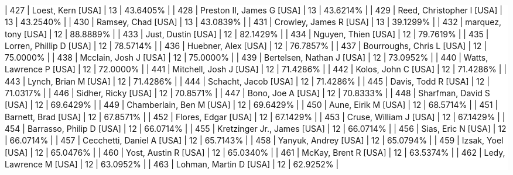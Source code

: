 |  427  | Loest, Kern [USA] |  13 | 43.6405% |
|  428  | Preston II, James G [USA] |  13 | 43.6214% |
|  429  | Reed, Christopher l [USA] |  13 | 43.2540% |
|  430  | Ramsey, Chad [USA] |  13 | 43.0839% |
|  431  | Crowley, James R [USA] |  13 | 39.1299% |
|  432  | marquez, tony [USA] |  12 | 88.8889% |
|  433  | Just, Dustin [USA] |  12 | 82.1429% |
|  434  | Nguyen, Thien [USA] |  12 | 79.7619% |
|  435  | Lorren, Phillip D [USA] |  12 | 78.5714% |
|  436  | Huebner, Alex [USA] |  12 | 76.7857% |
|  437  | Bourroughs, Chris L [USA] |  12 | 75.0000% |
|  438  | Mcclain, Josh J [USA] |  12 | 75.0000% |
|  439  | Bertelsen, Nathan J [USA] |  12 | 73.0952% |
|  440  | Watts, Lawrence P [USA] |  12 | 72.0000% |
|  441  | Mitchell, Josh J [USA] |  12 | 71.4286% |
|  442  | Kolos, John C [USA] |  12 | 71.4286% |
|  443  | Lynch, Brian M [USA] |  12 | 71.4286% |
|  444  | Schacht, Jacob [USA] |  12 | 71.4286% |
|  445  | Davis, Todd R [USA] |  12 | 71.0317% |
|  446  | Sidher, Ricky [USA] |  12 | 70.8571% |
|  447  | Bono, Joe A [USA] |  12 | 70.8333% |
|  448  | Sharfman, David S [USA] |  12 | 69.6429% |
|  449  | Chamberlain, Ben M [USA] |  12 | 69.6429% |
|  450  | Aune, Eirik M [USA] |  12 | 68.5714% |
|  451  | Barnett, Brad [USA] |  12 | 67.8571% |
|  452  | Flores, Edgar [USA] |  12 | 67.1429% |
|  453  | Cruse, William J [USA] |  12 | 67.1429% |
|  454  | Barrasso, Philip D [USA] |  12 | 66.0714% |
|  455  | Kretzinger Jr., James [USA] |  12 | 66.0714% |
|  456  | Sias, Eric N [USA] |  12 | 66.0714% |
|  457  | Cecchetti, Daniel A [USA] |  12 | 65.7143% |
|  458  | Yanyuk, Andrey [USA] |  12 | 65.0794% |
|  459  | Izsak, Yoel [USA] |  12 | 65.0476% |
|  460  | Yost, Austin R [USA] |  12 | 65.0340% |
|  461  | McKay, Brent R [USA] |  12 | 63.5374% |
|  462  | Ledy, Lawrence M [USA] |  12 | 63.0952% |
|  463  | Lohman, Martin D [USA] |  12 | 62.9252% |